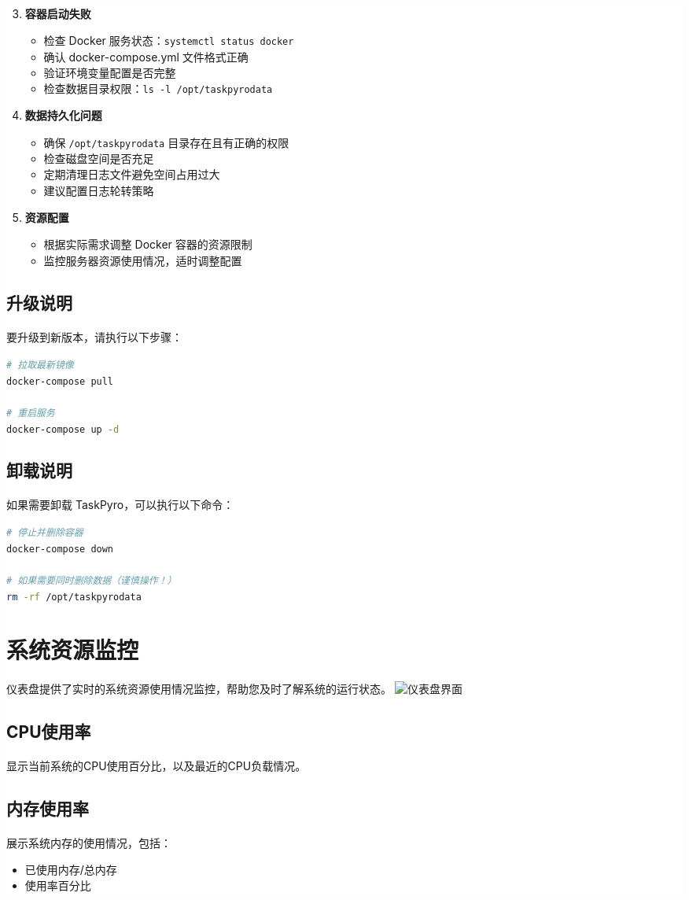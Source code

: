 3. **容器启动失败**
   - 检查 Docker 服务状态：`systemctl status docker`
   - 确认 docker-compose.yml 文件格式正确
   - 验证环境变量配置是否完整
   - 检查数据目录权限：`ls -l /opt/taskpyrodata`

4. **数据持久化问题**
   - 确保 `/opt/taskpyrodata` 目录存在且有正确的权限
   - 检查磁盘空间是否充足
   - 定期清理日志文件避免空间占用过大
   - 建议配置日志轮转策略

5. **资源配置**
   - 根据实际需求调整 Docker 容器的资源限制
   - 监控服务器资源使用情况，适时调整配置


## 升级说明

要升级到新版本，请执行以下步骤：

```bash
# 拉取最新镜像
docker-compose pull

# 重启服务
docker-compose up -d
```

## 卸载说明

如果需要卸载 TaskPyro，可以执行以下命令：

```bash
# 停止并删除容器
docker-compose down

# 如果需要同时删除数据（谨慎操作！）
rm -rf /opt/taskpyrodata
```

# 系统资源监控

仪表盘提供了实时的系统资源使用情况监控，帮助您及时了解系统的运行状态。
![仪表盘界面](https://pic1.imgdb.cn/item/67c12084d0e0a243d407a0be.png)
## CPU使用率

显示当前系统的CPU使用百分比，以及最近的CPU负载情况。
## 内存使用率

展示系统内存的使用情况，包括：
- 已使用内存/总内存
- 使用率百分比
